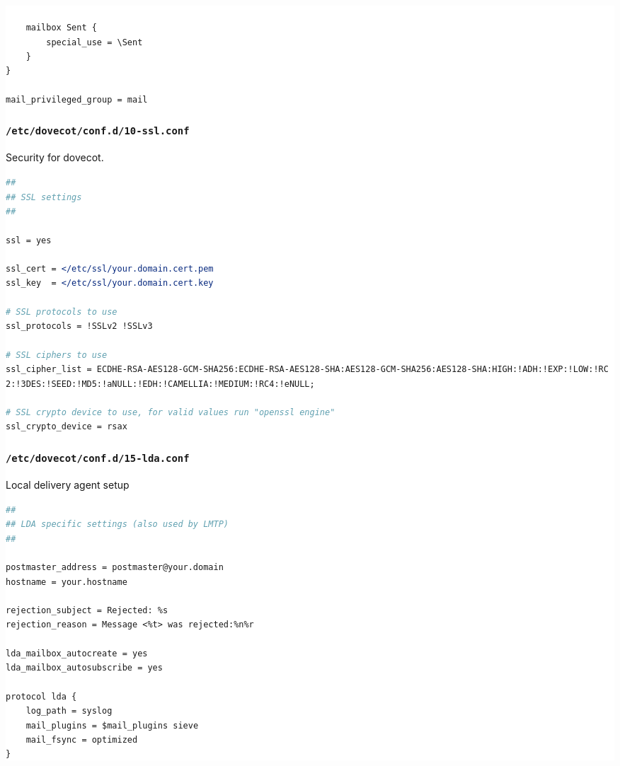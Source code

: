```apache

    mailbox Sent {
        special_use = \Sent
    }
}

mail_privileged_group = mail
```

### `/etc/dovecot/conf.d/10-ssl.conf`

Security for dovecot.

```apache
##
## SSL settings
##

ssl = yes

ssl_cert = </etc/ssl/your.domain.cert.pem
ssl_key  = </etc/ssl/your.domain.cert.key

# SSL protocols to use
ssl_protocols = !SSLv2 !SSLv3

# SSL ciphers to use
ssl_cipher_list = ECDHE-RSA-AES128-GCM-SHA256:ECDHE-RSA-AES128-SHA:AES128-GCM-SHA256:AES128-SHA:HIGH:!ADH:!EXP:!LOW:!RC2:!3DES:!SEED:!MD5:!aNULL:!EDH:!CAMELLIA:!MEDIUM:!RC4:!eNULL;

# SSL crypto device to use, for valid values run "openssl engine"
ssl_crypto_device = rsax
```

### `/etc/dovecot/conf.d/15-lda.conf`

Local delivery agent setup

```apache
##
## LDA specific settings (also used by LMTP)
##

postmaster_address = postmaster@your.domain
hostname = your.hostname

rejection_subject = Rejected: %s
rejection_reason = Message <%t> was rejected:%n%r

lda_mailbox_autocreate = yes
lda_mailbox_autosubscribe = yes

protocol lda {
    log_path = syslog
    mail_plugins = $mail_plugins sieve
    mail_fsync = optimized
}
```
